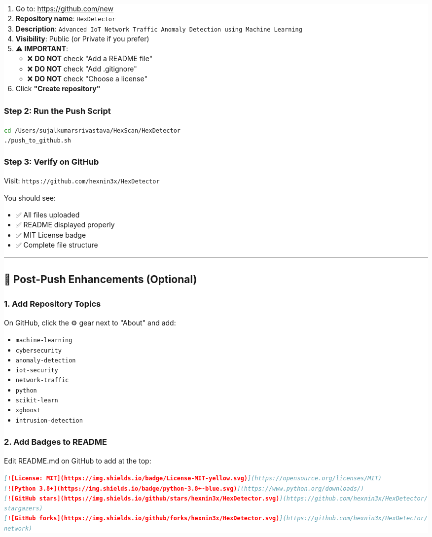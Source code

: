1. Go to: https://github.com/new
2. **Repository name**: `HexDetector`
3. **Description**: `Advanced IoT Network Traffic Anomaly Detection using Machine Learning`
4. **Visibility**: Public (or Private if you prefer)
5. **⚠️ IMPORTANT**: 
   - ❌ **DO NOT** check "Add a README file"
   - ❌ **DO NOT** check "Add .gitignore"
   - ❌ **DO NOT** check "Choose a license"
6. Click **"Create repository"**

### **Step 2: Run the Push Script**

```bash
cd /Users/sujalkumarsrivastava/HexScan/HexDetector
./push_to_github.sh
```

### **Step 3: Verify on GitHub**

Visit: `https://github.com/hexnin3x/HexDetector`

You should see:
- ✅ All files uploaded
- ✅ README displayed properly
- ✅ MIT License badge
- ✅ Complete file structure

---

## 🎨 Post-Push Enhancements (Optional)

### **1. Add Repository Topics**

On GitHub, click the ⚙️ gear next to "About" and add:
- `machine-learning`
- `cybersecurity`
- `anomaly-detection`
- `iot-security`
- `network-traffic`
- `python`
- `scikit-learn`
- `xgboost`
- `intrusion-detection`

### **2. Add Badges to README**

Edit README.md on GitHub to add at the top:

```markdown
[![License: MIT](https://img.shields.io/badge/License-MIT-yellow.svg)](https://opensource.org/licenses/MIT)
[![Python 3.8+](https://img.shields.io/badge/python-3.8+-blue.svg)](https://www.python.org/downloads/)
[![GitHub stars](https://img.shields.io/github/stars/hexnin3x/HexDetector.svg)](https://github.com/hexnin3x/HexDetector/stargazers)
[![GitHub forks](https://img.shields.io/github/forks/hexnin3x/HexDetector.svg)](https://github.com/hexnin3x/HexDetector/network)
```
